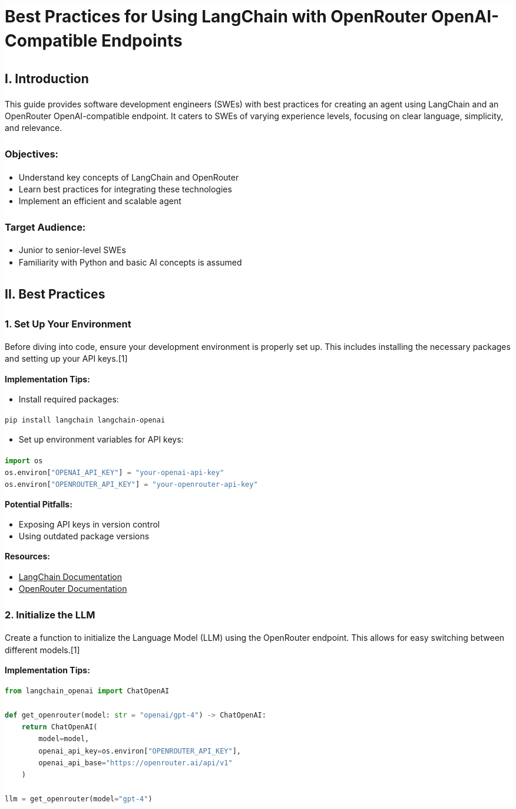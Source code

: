 # Best Practices for Using LangChain with OpenRouter OpenAI-Compatible Endpoints

## I. Introduction

This guide provides software development engineers (SWEs) with best practices for creating an agent using LangChain and an OpenRouter OpenAI-compatible endpoint. It caters to SWEs of varying experience levels, focusing on clear language, simplicity, and relevance.

### Objectives:
- Understand key concepts of LangChain and OpenRouter
- Learn best practices for integrating these technologies
- Implement an efficient and scalable agent

### Target Audience:
- Junior to senior-level SWEs
- Familiarity with Python and basic AI concepts is assumed

## II. Best Practices

### 1. Set Up Your Environment

Before diving into code, ensure your development environment is properly set up. This includes installing the necessary packages and setting up your API keys.[1]

**Implementation Tips:**
- Install required packages:
```bash
pip install langchain langchain-openai
```
- Set up environment variables for API keys:
```python
import os
os.environ["OPENAI_API_KEY"] = "your-openai-api-key"
os.environ["OPENROUTER_API_KEY"] = "your-openrouter-api-key"
```

**Potential Pitfalls:**
- Exposing API keys in version control
- Using outdated package versions

**Resources:**
- [LangChain Documentation](https://python.langchain.com/docs/get_started/installation)
- [OpenRouter Documentation](https://openrouter.ai/docs)

### 2. Initialize the LLM

Create a function to initialize the Language Model (LLM) using the OpenRouter endpoint. This allows for easy switching between different models.[1]

**Implementation Tips:**
```python
from langchain_openai import ChatOpenAI

def get_openrouter(model: str = "openai/gpt-4") -> ChatOpenAI:
    return ChatOpenAI(
        model=model,
        openai_api_key=os.environ["OPENROUTER_API_KEY"],
        openai_api_base="https://openrouter.ai/api/v1"
    )

llm = get_openrouter(model="gpt-4")
```

